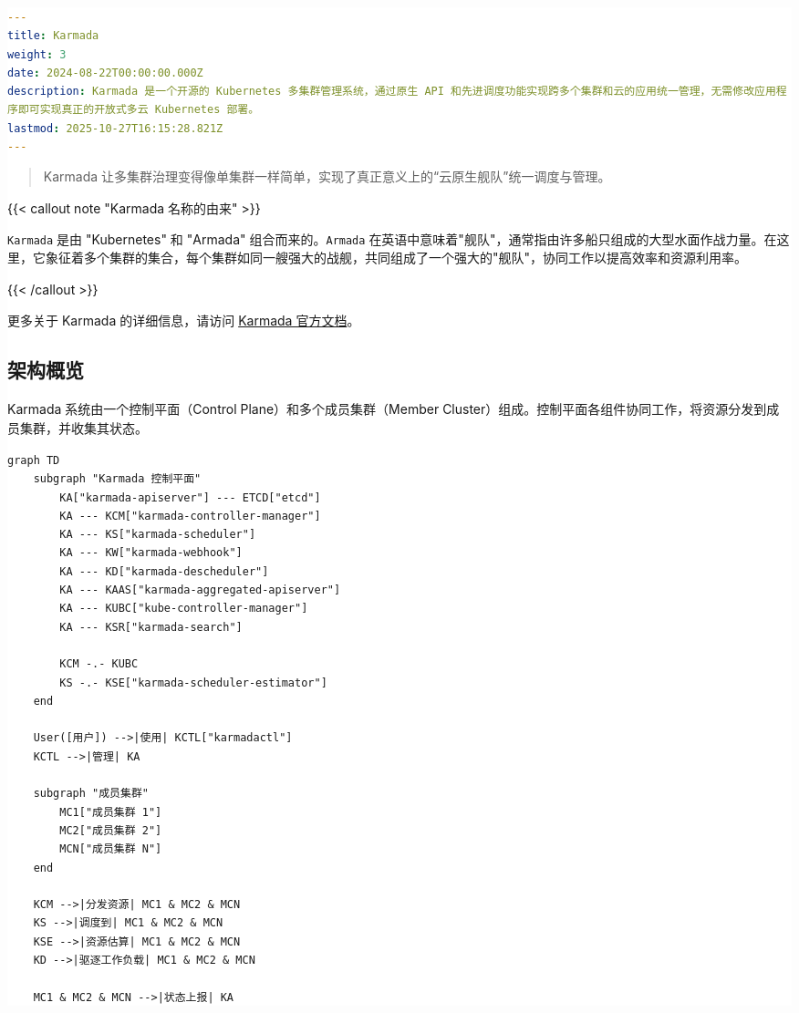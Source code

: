 ```yaml
---
title: Karmada
weight: 3
date: 2024-08-22T00:00:00.000Z
description: Karmada 是一个开源的 Kubernetes 多集群管理系统，通过原生 API 和先进调度功能实现跨多个集群和云的应用统一管理，无需修改应用程序即可实现真正的开放式多云 Kubernetes 部署。
lastmod: 2025-10-27T16:15:28.821Z
---
```


> Karmada 让多集群治理变得像单集群一样简单，实现了真正意义上的“云原生舰队”统一调度与管理。

{{< callout note "Karmada 名称的由来" >}}

`Karmada` 是由 "Kubernetes" 和 "Armada" 组合而来的。`Armada` 在英语中意味着"舰队"，通常指由许多船只组成的大型水面作战力量。在这里，它象征着多个集群的集合，每个集群如同一艘强大的战舰，共同组成了一个强大的"舰队"，协同工作以提高效率和资源利用率。

{{< /callout >}}

更多关于 Karmada 的详细信息，请访问 [Karmada 官方文档](https://karmada.io/zh/docs/)。

## 架构概览

Karmada 系统由一个控制平面（Control Plane）和多个成员集群（Member Cluster）组成。控制平面各组件协同工作，将资源分发到成员集群，并收集其状态。

```mermaid "Karmada 架构"
graph TD
    subgraph "Karmada 控制平面"
        KA["karmada-apiserver"] --- ETCD["etcd"]
        KA --- KCM["karmada-controller-manager"]
        KA --- KS["karmada-scheduler"]
        KA --- KW["karmada-webhook"]
        KA --- KD["karmada-descheduler"]
        KA --- KAAS["karmada-aggregated-apiserver"]
        KA --- KUBC["kube-controller-manager"]
        KA --- KSR["karmada-search"]
        
        KCM -.- KUBC
        KS -.- KSE["karmada-scheduler-estimator"]
    end
    
    User([用户]) -->|使用| KCTL["karmadactl"]
    KCTL -->|管理| KA
    
    subgraph "成员集群"
        MC1["成员集群 1"]
        MC2["成员集群 2"]
        MCN["成员集群 N"]
    end
    
    KCM -->|分发资源| MC1 & MC2 & MCN
    KS -->|调度到| MC1 & MC2 & MCN
    KSE -->|资源估算| MC1 & MC2 & MCN
    KD -->|驱逐工作负载| MC1 & MC2 & MCN
    
    MC1 & MC2 & MCN -->|状态上报| KA
```
